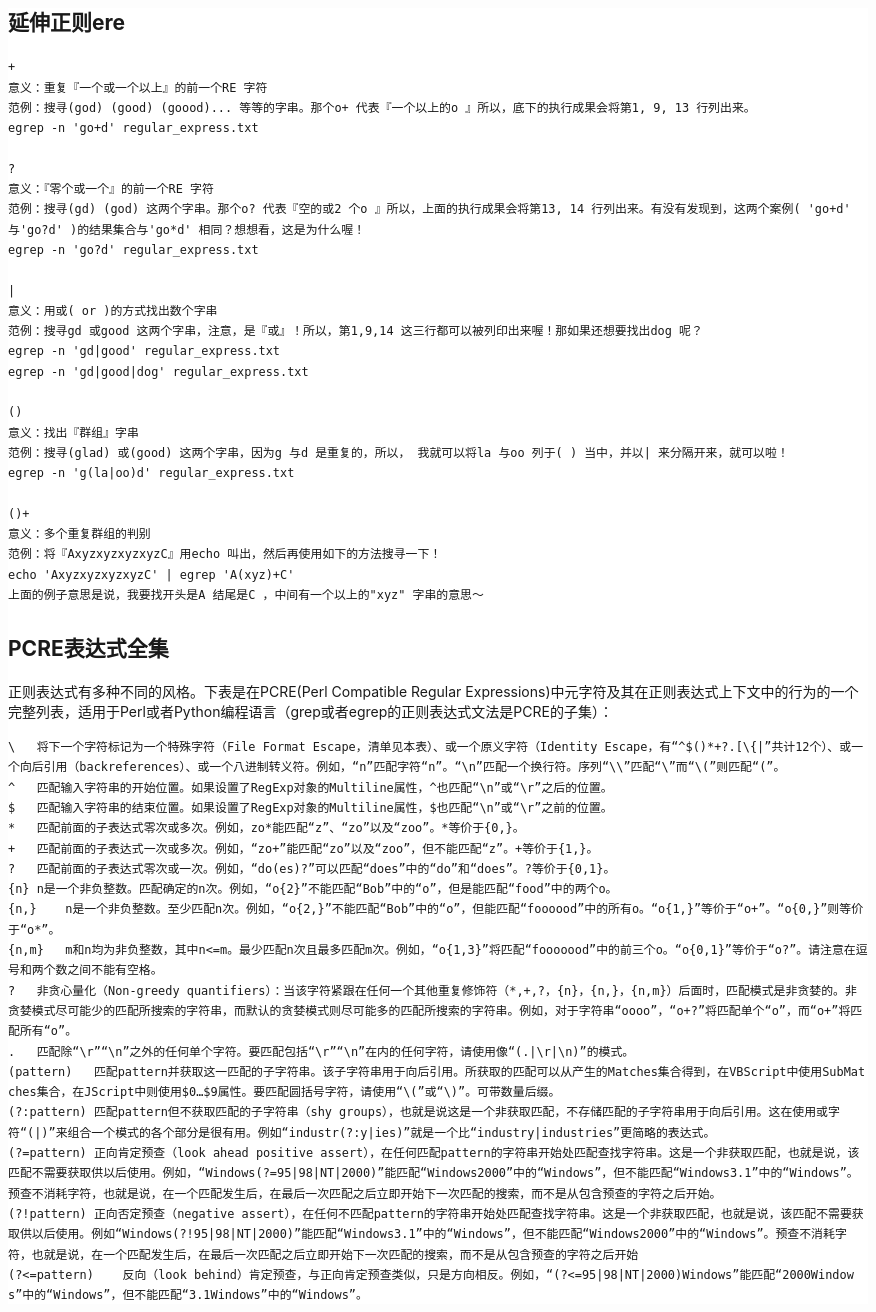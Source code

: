 ## 延伸正则ere
```
+
意义：重复『一个或一个以上』的前一个RE 字符
范例：搜寻(god) (good) (goood)... 等等的字串。那个o+ 代表『一个以上的o 』所以，底下的执行成果会将第1, 9, 13 行列出来。
egrep -n 'go+d' regular_express.txt

?
意义：『零个或一个』的前一个RE 字符
范例：搜寻(gd) (god) 这两个字串。那个o? 代表『空的或2 个o 』所以，上面的执行成果会将第13, 14 行列出来。有没有发现到，这两个案例( 'go+d' 与'go?d' )的结果集合与'go*d' 相同？想想看，这是为什么喔！
egrep -n 'go?d' regular_express.txt

|
意义：用或( or )的方式找出数个字串
范例：搜寻gd 或good 这两个字串，注意，是『或』！所以，第1,9,14 这三行都可以被列印出来喔！那如果还想要找出dog 呢？
egrep -n 'gd|good' regular_express.txt
egrep -n 'gd|good|dog' regular_express.txt

()
意义：找出『群组』字串
范例：搜寻(glad) 或(good) 这两个字串，因为g 与d 是重复的，所以， 我就可以将la 与oo 列于( ) 当中，并以| 来分隔开来，就可以啦！
egrep -n 'g(la|oo)d' regular_express.txt

()+
意义：多个重复群组的判别
范例：将『AxyzxyzxyzxyzC』用echo 叫出，然后再使用如下的方法搜寻一下！
echo 'AxyzxyzxyzxyzC' | egrep 'A(xyz)+C'
上面的例子意思是说，我要找开头是A 结尾是C ，中间有一个以上的"xyz" 字串的意思～
```

## PCRE表达式全集
正则表达式有多种不同的风格。下表是在PCRE(Perl Compatible Regular Expressions)中元字符及其在正则表达式上下文中的行为的一个完整列表，适用于Perl或者Python编程语言（grep或者egrep的正则表达式文法是PCRE的子集）：
```
\   将下一个字符标记为一个特殊字符（File Format Escape，清单见本表）、或一个原义字符（Identity Escape，有“^$()*+?.[\{|”共计12个）、或一个向后引用（backreferences）、或一个八进制转义符。例如，“n”匹配字符“n”。“\n”匹配一个换行符。序列“\\”匹配“\”而“\(”则匹配“(”。
^   匹配输入字符串的开始位置。如果设置了RegExp对象的Multiline属性，^也匹配“\n”或“\r”之后的位置。
$   匹配输入字符串的结束位置。如果设置了RegExp对象的Multiline属性，$也匹配“\n”或“\r”之前的位置。
*   匹配前面的子表达式零次或多次。例如，zo*能匹配“z”、“zo”以及“zoo”。*等价于{0,}。
+   匹配前面的子表达式一次或多次。例如，“zo+”能匹配“zo”以及“zoo”，但不能匹配“z”。+等价于{1,}。
?   匹配前面的子表达式零次或一次。例如，“do(es)?”可以匹配“does”中的“do”和“does”。?等价于{0,1}。
{n} n是一个非负整数。匹配确定的n次。例如，“o{2}”不能匹配“Bob”中的“o”，但是能匹配“food”中的两个o。
{n,}    n是一个非负整数。至少匹配n次。例如，“o{2,}”不能匹配“Bob”中的“o”，但能匹配“foooood”中的所有o。“o{1,}”等价于“o+”。“o{0,}”则等价于“o*”。
{n,m}   m和n均为非负整数，其中n<=m。最少匹配n次且最多匹配m次。例如，“o{1,3}”将匹配“fooooood”中的前三个o。“o{0,1}”等价于“o?”。请注意在逗号和两个数之间不能有空格。
?   非贪心量化（Non-greedy quantifiers）：当该字符紧跟在任何一个其他重复修饰符（*,+,?，{n}，{n,}，{n,m}）后面时，匹配模式是非贪婪的。非贪婪模式尽可能少的匹配所搜索的字符串，而默认的贪婪模式则尽可能多的匹配所搜索的字符串。例如，对于字符串“oooo”，“o+?”将匹配单个“o”，而“o+”将匹配所有“o”。
.   匹配除“\r”“\n”之外的任何单个字符。要匹配包括“\r”“\n”在内的任何字符，请使用像“(.|\r|\n)”的模式。
(pattern)   匹配pattern并获取这一匹配的子字符串。该子字符串用于向后引用。所获取的匹配可以从产生的Matches集合得到，在VBScript中使用SubMatches集合，在JScript中则使用$0…$9属性。要匹配圆括号字符，请使用“\(”或“\)”。可带数量后缀。
(?:pattern) 匹配pattern但不获取匹配的子字符串（shy groups），也就是说这是一个非获取匹配，不存储匹配的子字符串用于向后引用。这在使用或字符“(|)”来组合一个模式的各个部分是很有用。例如“industr(?:y|ies)”就是一个比“industry|industries”更简略的表达式。
(?=pattern) 正向肯定预查（look ahead positive assert），在任何匹配pattern的字符串开始处匹配查找字符串。这是一个非获取匹配，也就是说，该匹配不需要获取供以后使用。例如，“Windows(?=95|98|NT|2000)”能匹配“Windows2000”中的“Windows”，但不能匹配“Windows3.1”中的“Windows”。预查不消耗字符，也就是说，在一个匹配发生后，在最后一次匹配之后立即开始下一次匹配的搜索，而不是从包含预查的字符之后开始。
(?!pattern) 正向否定预查（negative assert），在任何不匹配pattern的字符串开始处匹配查找字符串。这是一个非获取匹配，也就是说，该匹配不需要获取供以后使用。例如“Windows(?!95|98|NT|2000)”能匹配“Windows3.1”中的“Windows”，但不能匹配“Windows2000”中的“Windows”。预查不消耗字符，也就是说，在一个匹配发生后，在最后一次匹配之后立即开始下一次匹配的搜索，而不是从包含预查的字符之后开始
(?<=pattern)    反向（look behind）肯定预查，与正向肯定预查类似，只是方向相反。例如，“(?<=95|98|NT|2000)Windows”能匹配“2000Windows”中的“Windows”，但不能匹配“3.1Windows”中的“Windows”。
```